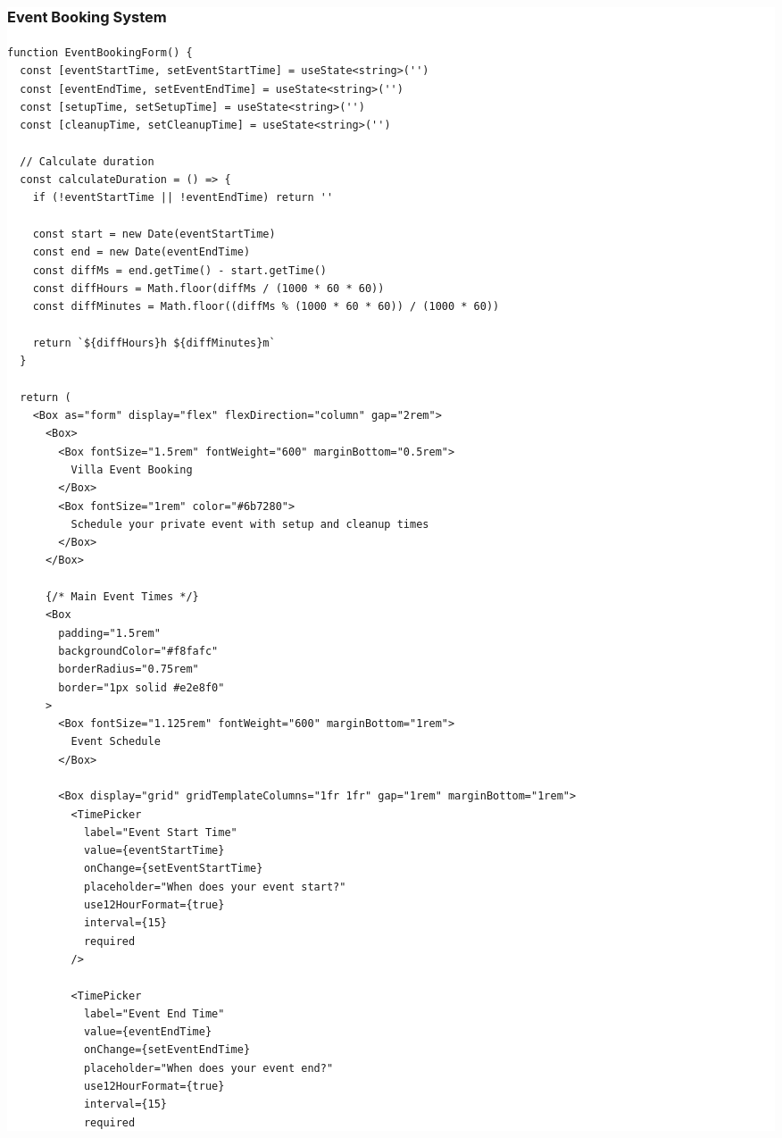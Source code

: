 ### Event Booking System

```tsx
function EventBookingForm() {
  const [eventStartTime, setEventStartTime] = useState<string>('')
  const [eventEndTime, setEventEndTime] = useState<string>('')
  const [setupTime, setSetupTime] = useState<string>('')
  const [cleanupTime, setCleanupTime] = useState<string>('')

  // Calculate duration
  const calculateDuration = () => {
    if (!eventStartTime || !eventEndTime) return ''
    
    const start = new Date(eventStartTime)
    const end = new Date(eventEndTime)
    const diffMs = end.getTime() - start.getTime()
    const diffHours = Math.floor(diffMs / (1000 * 60 * 60))
    const diffMinutes = Math.floor((diffMs % (1000 * 60 * 60)) / (1000 * 60))
    
    return `${diffHours}h ${diffMinutes}m`
  }

  return (
    <Box as="form" display="flex" flexDirection="column" gap="2rem">
      <Box>
        <Box fontSize="1.5rem" fontWeight="600" marginBottom="0.5rem">
          Villa Event Booking
        </Box>
        <Box fontSize="1rem" color="#6b7280">
          Schedule your private event with setup and cleanup times
        </Box>
      </Box>

      {/* Main Event Times */}
      <Box 
        padding="1.5rem" 
        backgroundColor="#f8fafc" 
        borderRadius="0.75rem"
        border="1px solid #e2e8f0"
      >
        <Box fontSize="1.125rem" fontWeight="600" marginBottom="1rem">
          Event Schedule
        </Box>
        
        <Box display="grid" gridTemplateColumns="1fr 1fr" gap="1rem" marginBottom="1rem">
          <TimePicker
            label="Event Start Time"
            value={eventStartTime}
            onChange={setEventStartTime}
            placeholder="When does your event start?"
            use12HourFormat={true}
            interval={15}
            required
          />
          
          <TimePicker
            label="Event End Time"
            value={eventEndTime}
            onChange={setEventEndTime}
            placeholder="When does your event end?"
            use12HourFormat={true}
            interval={15}
            required
```